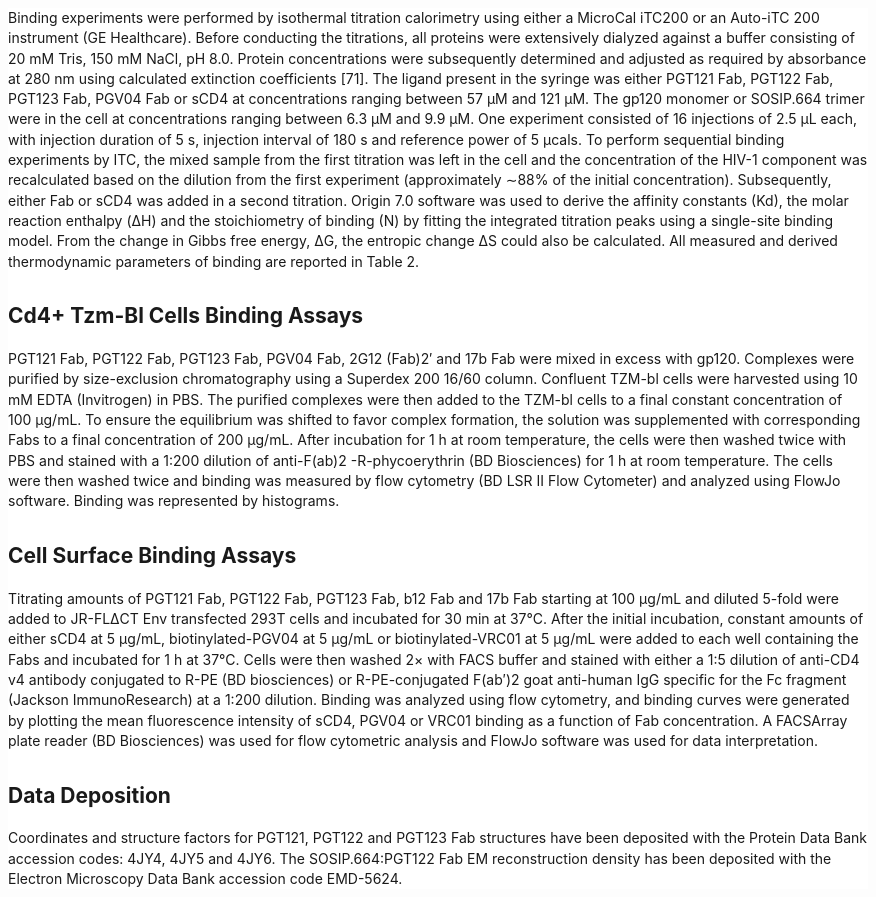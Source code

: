 Binding experiments were performed by isothermal titration calorimetry using either a MicroCal iTC200 or an Auto-iTC 200 instrument (GE Healthcare). Before conducting the titrations, all proteins were extensively dialyzed against a buffer consisting of 20 mM Tris, 150 mM NaCl, pH 8.0. Protein concentrations were subsequently determined and adjusted as required by absorbance at 280 nm using calculated extinction coefficients [71]. The ligand present in the syringe was either PGT121 Fab, PGT122 Fab, PGT123 Fab, PGV04 Fab or sCD4 at concentrations ranging between 57 µM and 121 µM. The gp120 monomer or SOSIP.664 trimer were in the cell at concentrations ranging between 6.3 µM and 9.9 µM. One experiment consisted of 16 injections of 2.5 µL each, with injection duration of 5 s, injection interval of 180 s and reference power of 5 µcals. To perform sequential binding experiments by ITC, the mixed sample from the first titration was left in the cell and the concentration of the HIV-1 component was recalculated based on the dilution from the first experiment (approximately ∼88% of the initial concentration). Subsequently, either Fab or sCD4 was added in a second titration. Origin 7.0 software was used to derive the affinity constants (Kd), the molar reaction enthalpy (ΔH) and the stoichiometry of binding (N) by fitting the integrated titration peaks using a single-site binding model. From the change in Gibbs free energy, ΔG, the entropic change ΔS could also be calculated. All measured and derived thermodynamic parameters of binding are reported in Table 2.

## Cd4+ Tzm-Bl Cells Binding Assays

PGT121 Fab, PGT122 Fab, PGT123 Fab, PGV04 Fab, 2G12 (Fab)2′ and 17b Fab were mixed in excess with gp120. Complexes were purified by size-exclusion chromatography using a Superdex 200 16/60 column. Confluent TZM-bl cells were harvested using 10 mM EDTA (Invitrogen) in PBS. The purified complexes were then added to the TZM-bl cells to a final constant concentration of 100 µg/mL. To ensure the equilibrium was shifted to favor complex formation, the solution was supplemented with corresponding Fabs to a final concentration of 200 µg/mL. After incubation for 1 h at room temperature, the cells were then washed twice with PBS and stained with a 1∶200 dilution of anti-F(ab)2 -R-phycoerythrin (BD Biosciences) for 1 h at room temperature. The cells were then washed twice and binding was measured by flow cytometry (BD LSR II Flow Cytometer) and analyzed using FlowJo software. Binding was represented by histograms.

## Cell Surface Binding Assays

Titrating amounts of PGT121 Fab, PGT122 Fab, PGT123 Fab, b12 Fab and 17b Fab starting at 100 µg/mL and diluted 5-fold were added to JR-FLΔCT Env transfected 293T cells and incubated for 30 min at 37°C. After the initial incubation, constant amounts of either sCD4 at 5 µg/mL, biotinylated-PGV04 at 5 µg/mL or biotinylated-VRC01 at 5 µg/mL were added to each well containing the Fabs and incubated for 1 h at 37°C. Cells were then washed 2× with FACS buffer and stained with either a 1∶5 dilution of anti-CD4 v4 antibody conjugated to R-PE (BD biosciences) or R-PE-conjugated F(ab′)2 goat anti-human IgG specific for the Fc fragment (Jackson ImmunoResearch) at a 1∶200 dilution. Binding was analyzed using flow cytometry, and binding curves were generated by plotting the mean fluorescence intensity of sCD4, PGV04 or VRC01 binding as a function of Fab concentration. A FACSArray plate reader (BD Biosciences) was used for flow cytometric analysis and FlowJo software was used for data interpretation.

## Data Deposition

Coordinates and structure factors for PGT121, PGT122 and PGT123 Fab structures have been deposited with the Protein Data Bank accession codes: 4JY4, 4JY5 and 4JY6. The SOSIP.664:PGT122 Fab EM reconstruction density has been deposited with the Electron Microscopy Data Bank accession code EMD-5624.

